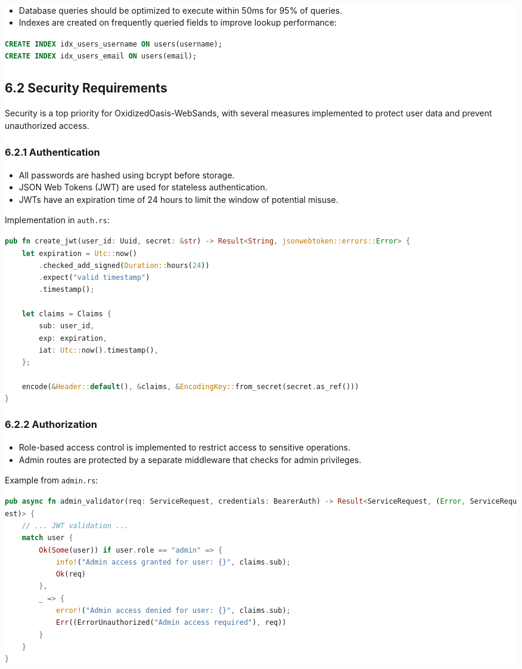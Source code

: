 - Database queries should be optimized to execute within 50ms for 95% of queries.
- Indexes are created on frequently queried fields to improve lookup performance:

```sql
CREATE INDEX idx_users_username ON users(username);
CREATE INDEX idx_users_email ON users(email);
```

## 6.2 Security Requirements

Security is a top priority for OxidizedOasis-WebSands, with several measures implemented to protect user data and prevent unauthorized access.

### 6.2.1 Authentication

- All passwords are hashed using bcrypt before storage.
- JSON Web Tokens (JWT) are used for stateless authentication.
- JWTs have an expiration time of 24 hours to limit the window of potential misuse.

Implementation in `auth.rs`:

```rust
pub fn create_jwt(user_id: Uuid, secret: &str) -> Result<String, jsonwebtoken::errors::Error> {
    let expiration = Utc::now()
        .checked_add_signed(Duration::hours(24))
        .expect("valid timestamp")
        .timestamp();

    let claims = Claims {
        sub: user_id,
        exp: expiration,
        iat: Utc::now().timestamp(),
    };

    encode(&Header::default(), &claims, &EncodingKey::from_secret(secret.as_ref()))
}
```

### 6.2.2 Authorization

- Role-based access control is implemented to restrict access to sensitive operations.
- Admin routes are protected by a separate middleware that checks for admin privileges.

Example from `admin.rs`:

```rust
pub async fn admin_validator(req: ServiceRequest, credentials: BearerAuth) -> Result<ServiceRequest, (Error, ServiceRequest)> {
    // ... JWT validation ...
    match user {
        Ok(Some(user)) if user.role == "admin" => {
            info!("Admin access granted for user: {}", claims.sub);
            Ok(req)
        },
        _ => {
            error!("Admin access denied for user: {}", claims.sub);
            Err((ErrorUnauthorized("Admin access required"), req))
        }
    }
}
```
